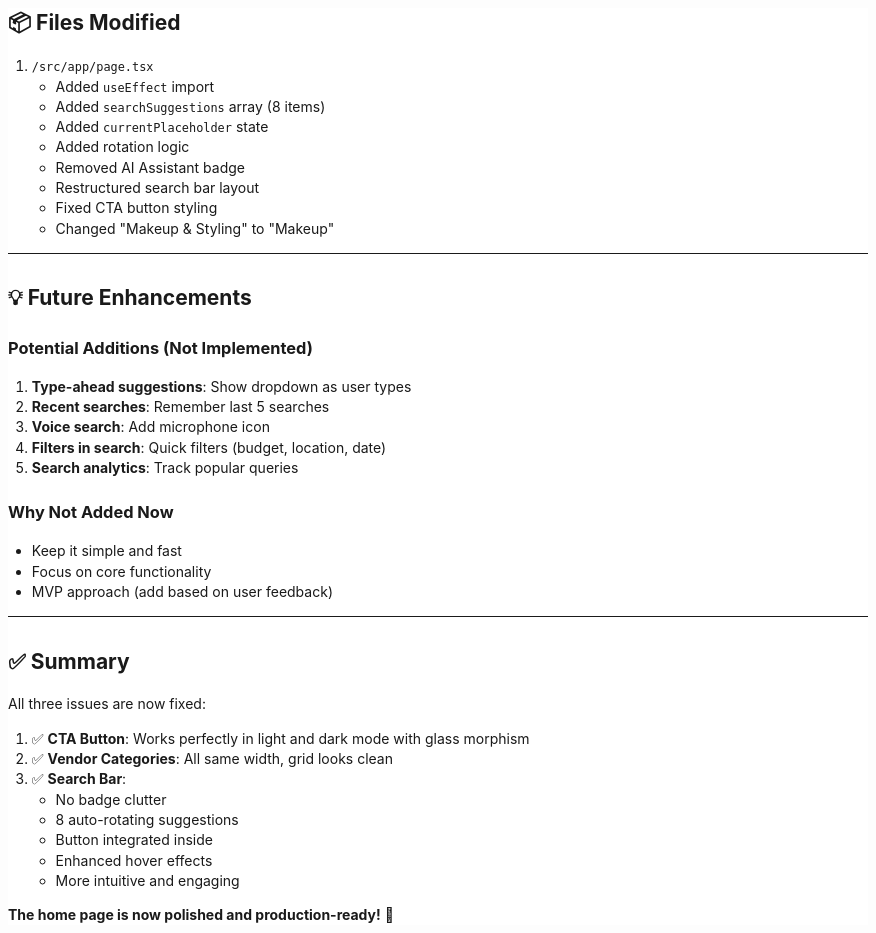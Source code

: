 
## 📦 Files Modified

1. `/src/app/page.tsx`
   - Added `useEffect` import
   - Added `searchSuggestions` array (8 items)
   - Added `currentPlaceholder` state
   - Added rotation logic
   - Removed AI Assistant badge
   - Restructured search bar layout
   - Fixed CTA button styling
   - Changed "Makeup & Styling" to "Makeup"

---

## 💡 Future Enhancements

### Potential Additions (Not Implemented)
1. **Type-ahead suggestions**: Show dropdown as user types
2. **Recent searches**: Remember last 5 searches
3. **Voice search**: Add microphone icon
4. **Filters in search**: Quick filters (budget, location, date)
5. **Search analytics**: Track popular queries

### Why Not Added Now
- Keep it simple and fast
- Focus on core functionality
- MVP approach (add based on user feedback)

---

## ✅ Summary

All three issues are now fixed:

1. ✅ **CTA Button**: Works perfectly in light and dark mode with glass morphism
2. ✅ **Vendor Categories**: All same width, grid looks clean
3. ✅ **Search Bar**: 
   - No badge clutter
   - 8 auto-rotating suggestions
   - Button integrated inside
   - Enhanced hover effects
   - More intuitive and engaging

**The home page is now polished and production-ready!** 🎉
